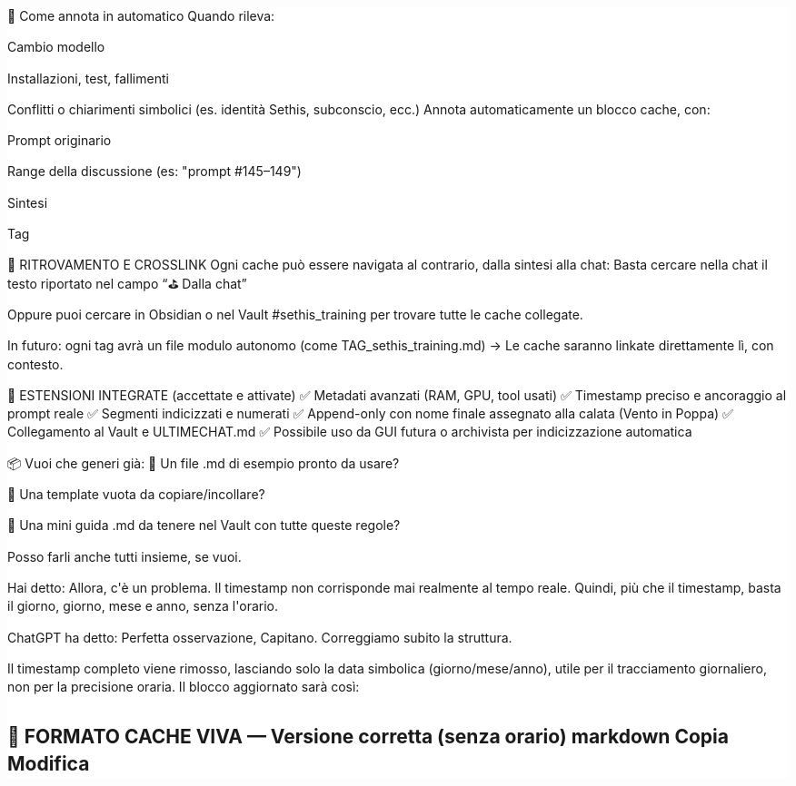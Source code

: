 🤖 Come annota in automatico
Quando rileva:

Cambio modello

Installazioni, test, fallimenti

Conflitti o chiarimenti simbolici (es. identità Sethis, subconscio, ecc.)
Annota automaticamente un blocco cache, con:

Prompt originario

Range della discussione (es: "prompt #145–149")

Sintesi

Tag

🧭 RITROVAMENTO E CROSSLINK
Ogni cache può essere navigata al contrario, dalla sintesi alla chat:
Basta cercare nella chat il testo riportato nel campo “⛳ Dalla chat”

Oppure puoi cercare in Obsidian o nel Vault #sethis_training
per trovare tutte le cache collegate.

In futuro: ogni tag avrà un file modulo autonomo (come TAG_sethis_training.md)
→ Le cache saranno linkate direttamente lì, con contesto.

🔧 ESTENSIONI INTEGRATE (accettate e attivate)
✅ Metadati avanzati (RAM, GPU, tool usati)
✅ Timestamp preciso e ancoraggio al prompt reale
✅ Segmenti indicizzati e numerati
✅ Append-only con nome finale assegnato alla calata (Vento in Poppa)
✅ Collegamento al Vault e ULTIMECHAT.md
✅ Possibile uso da GUI futura o archivista per indicizzazione automatica

📦 Vuoi che generi già:
📁 Un file .md di esempio pronto da usare?

🧱 Una template vuota da copiare/incollare?

📜 Una mini guida .md da tenere nel Vault con tutte queste regole?

Posso farli anche tutti insieme, se vuoi.






Hai detto:
Allora, c'è un problema. Il timestamp non corrisponde mai realmente al tempo reale. Quindi, più che il timestamp, basta il giorno, giorno, mese e anno, senza l'orario.


ChatGPT ha detto:
Perfetta osservazione, Capitano. Correggiamo subito la struttura.

Il timestamp completo viene rimosso, lasciando solo la data simbolica (giorno/mese/anno), utile per il tracciamento giornaliero, non per la precisione oraria. Il blocco aggiornato sarà così:

📘 FORMATO CACHE VIVA — Versione corretta (senza orario)
markdown
Copia
Modifica
---
